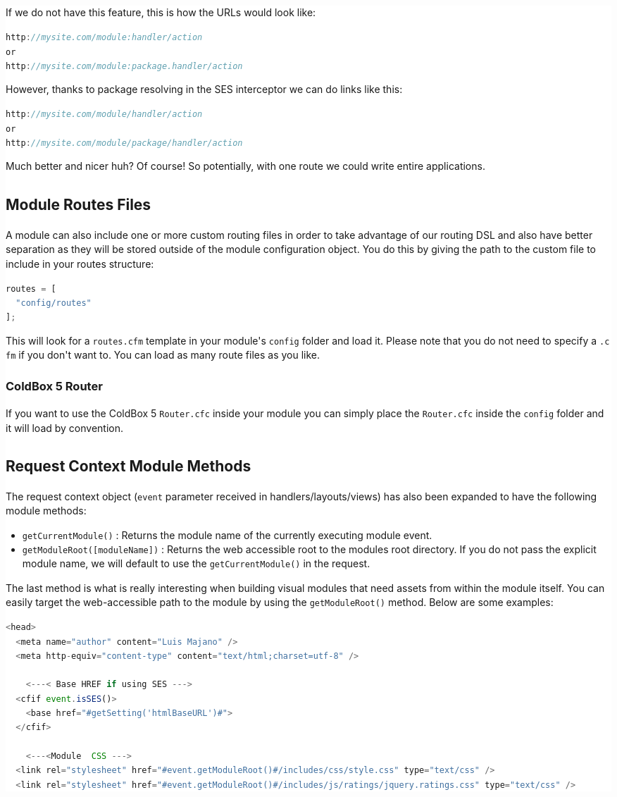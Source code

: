 If we do not have this feature, this is how the URLs would look like:

```javascript
http://mysite.com/module:handler/action
or
http://mysite.com/module:package.handler/action
```

However, thanks to package resolving in the SES interceptor we can do links like this:

```javascript
http://mysite.com/module/handler/action
or
http://mysite.com/module/package/handler/action
```

Much better and nicer huh? Of course! So potentially, with one route we could write entire applications.

## Module Routes Files

A module can also include one or more custom routing files in order to take advantage of our routing DSL and also have better separation as they will be stored outside of the module configuration object. You do this by giving the path to the custom file to include in your routes structure:

```javascript
routes = [
  "config/routes"
];
```

This will look for a `routes.cfm` template in your module's `config` folder and load it. Please note that you do not need to specify a `.cfm` if you don't want to. You can load as many route files as you like.

### ColdBox 5 Router

If you want to use the ColdBox 5 `Router.cfc` inside your module you can simply place the `Router.cfc` inside the `config` folder and it will load by convention.

## Request Context Module Methods

The request context object \(`event` parameter received in handlers/layouts/views\) has also been expanded to have the following module methods:

* `getCurrentModule()` : Returns the module name of the currently executing module event.
* `getModuleRoot([moduleName])` : Returns the web accessible root to the modules root directory. If you do not pass the explicit module name, we will default to use the `getCurrentModule()` in the request.

The last method is what is really interesting when building visual modules that need assets from within the module itself. You can easily target the web-accessible path to the module by using the `getModuleRoot()` method. Below are some examples:

```javascript
<head>
  <meta name="author" content="Luis Majano" />
  <meta http-equiv="content-type" content="text/html;charset=utf-8" />

    <---< Base HREF if using SES --->
  <cfif event.isSES()>
    <base href="#getSetting('htmlBaseURL')#">
  </cfif>

    <---<Module  CSS --->
  <link rel="stylesheet" href="#event.getModuleRoot()#/includes/css/style.css" type="text/css" />
  <link rel="stylesheet" href="#event.getModuleRoot()#/includes/js/ratings/jquery.ratings.css" type="text/css" />

```